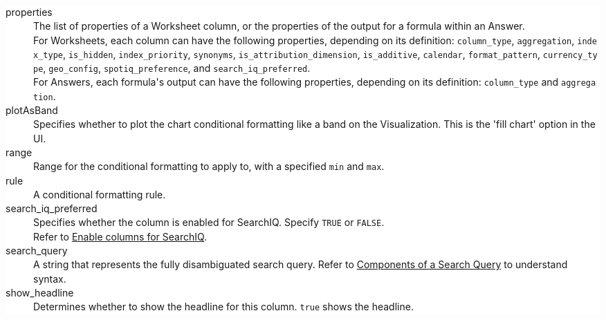   <dlentry id="properties">
    <dt>properties</dt>
    <dd>The list of properties of a Worksheet column, or the properties of the output for a formula within an Answer.<br>
    For Worksheets, each column can have the following properties, depending on its definition: <code>column_type</code>, <code>aggregation</code>, <code>index_type</code>, <code>is_hidden</code>, <code>index_priority</code>, <code>synonyms</code>, <code>is_attribution_dimension</code>, <code>is_additive</code>, <code>calendar</code>, <code>format_pattern</code>, <code>currency_type</code>, <code>geo_config</code>, <code>spotiq_preference</code>, and <code>search_iq_preferred</code>.<br>
    For Answers, each formula's output can have the following properties, depending on its definition: <code>column_type</code> and <code>aggregation</code>. </dd>
  </dlentry>

  <dlentry id="plotAsBand">
  <dt>plotAsBand</dt>
  <dd>Specifies whether to plot the chart conditional formatting like a band on the Visualization. This is the 'fill chart' option in the UI.</dd>
  </dlentry>

  <dlentry id="range">
  <dt>range</dt>
  <dd>Range for the conditional formatting to apply to, with a specified <code>min</code> and <code>max</code>.</dd>
  </dlentry>

  <dlentry id="rule">
  <dt>rule</dt>
  <dd>A conditional formatting rule.</dd>
  </dlentry>

  <dlentry id="search_iq_preferred">
    <dt>search_iq_preferred</dt>
    <dd>Specifies whether the column is enabled for SearchIQ. Specify <code>TRUE</code> or <code>FALSE</code>.<br>
    Refer to <a href="{{ site.baseurl }}/end-user/search/searchiq-optimize-columns.html">Enable columns for SearchIQ</a>.</dd>
  </dlentry>

  <dlentry id="search_query">
    <dt>search_query</dt>
    <dd>A string that represents the fully disambiguated search query. Refer to <a href="{{ site.baseurl }}/app-integrate/reference/search-data-api.html#components">Components of a Search Query</a> to understand syntax.</dd>
  </dlentry>

  

  <dlentry id="show_headline">
    <dt>show_headline</dt>
    <dd>Determines whether to show the headline for this column. <code>true</code> shows the headline.</dd>
  </dlentry>

  

  